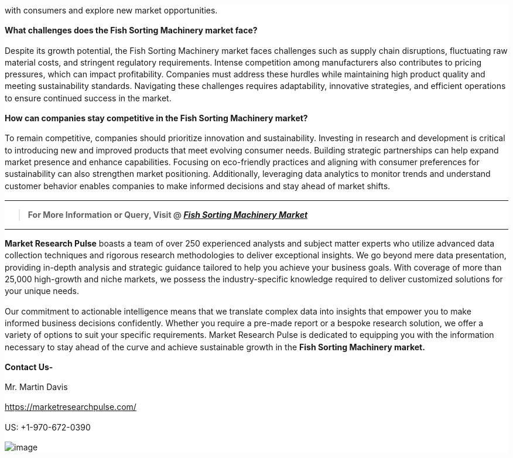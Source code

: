 with consumers and explore new market opportunities.</p><p><strong>What challenges does the Fish Sorting Machinery market face?</strong></p><p>Despite its growth potential, the Fish Sorting Machinery market faces challenges such as supply chain disruptions, fluctuating raw material costs, and stringent regulatory requirements. Intense competition among manufacturers also contributes to pricing pressures, which can impact profitability. Companies must address these hurdles while maintaining high product quality and meeting sustainability standards. Navigating these challenges requires adaptability, innovative strategies, and efficient operations to ensure continued success in the market.</p><p><strong>How can companies stay competitive in the Fish Sorting Machinery market?</strong></p><p>To remain competitive, companies should prioritize innovation and sustainability. Investing in research and development is critical to introducing new and improved products that meet evolving consumer needs. Building strategic partnerships can help expand market presence and enhance capabilities. Focusing on eco-friendly practices and aligning with consumer preferences for sustainability can also strengthen market positioning. Additionally, leveraging data analytics to monitor trends and understand customer behavior enables companies to make informed decisions and stay ahead of market shifts.</p><hr /><blockquote><p><strong>For More Information or Query, Visit @&nbsp;<em><a href="https://marketresearchpulse.com/report/42703/fish-sorting-machinery-market?utm_source=Linkedin&utm_medium=091">Fish Sorting Machinery Market</a></em></strong></p></blockquote><hr /><p><strong>Market Research Pulse</strong> boasts a team of over 250 experienced analysts and subject matter experts who utilize advanced data collection techniques and rigorous research methodologies to deliver exceptional insights. We go beyond mere data presentation, providing in-depth analysis and strategic guidance tailored to help you achieve your business goals. With coverage of more than 25,000 high-growth and niche markets, we possess the industry-specific knowledge required to deliver customized solutions for your unique needs.</p><p>Our commitment to actionable intelligence means that we translate complex data into insights that empower you to make informed business decisions confidently. Whether you require a pre-made report or a bespoke research solution, we offer a variety of options to suit your specific requirements. Market Research Pulse is dedicated to equipping you with the information necessary to stay ahead of the curve and achieve sustainable growth in the <strong>Fish Sorting Machinery market.</strong></p><p><strong>Contact Us-</strong></p><p>Mr. Martin Davis</p><p>https://marketresearchpulse.com/</p><p>US: +1-970-672-0390</p>
![image](https://github.com/user-attachments/assets/1e6186fe-fde1-4d93-8fff-143fc961be12)

